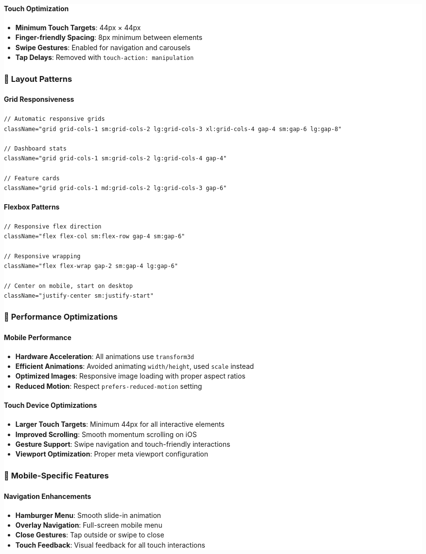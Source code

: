#### **Touch Optimization**
- **Minimum Touch Targets**: 44px × 44px
- **Finger-friendly Spacing**: 8px minimum between elements
- **Swipe Gestures**: Enabled for navigation and carousels
- **Tap Delays**: Removed with `touch-action: manipulation`

### 📐 **Layout Patterns**

#### **Grid Responsiveness**
```tsx
// Automatic responsive grids
className="grid grid-cols-1 sm:grid-cols-2 lg:grid-cols-3 xl:grid-cols-4 gap-4 sm:gap-6 lg:gap-8"

// Dashboard stats
className="grid grid-cols-1 sm:grid-cols-2 lg:grid-cols-4 gap-4"

// Feature cards  
className="grid grid-cols-1 md:grid-cols-2 lg:grid-cols-3 gap-6"
```

#### **Flexbox Patterns**
```tsx
// Responsive flex direction
className="flex flex-col sm:flex-row gap-4 sm:gap-6"

// Responsive wrapping
className="flex flex-wrap gap-2 sm:gap-4 lg:gap-6"

// Center on mobile, start on desktop
className="justify-center sm:justify-start"
```

### 🎯 **Performance Optimizations**

#### **Mobile Performance**
- **Hardware Acceleration**: All animations use `transform3d`
- **Efficient Animations**: Avoided animating `width/height`, used `scale` instead
- **Optimized Images**: Responsive image loading with proper aspect ratios
- **Reduced Motion**: Respect `prefers-reduced-motion` setting

#### **Touch Device Optimizations**
- **Larger Touch Targets**: Minimum 44px for all interactive elements
- **Improved Scrolling**: Smooth momentum scrolling on iOS
- **Gesture Support**: Swipe navigation and touch-friendly interactions
- **Viewport Optimization**: Proper meta viewport configuration

### 📱 **Mobile-Specific Features**

#### **Navigation Enhancements**
- **Hamburger Menu**: Smooth slide-in animation
- **Overlay Navigation**: Full-screen mobile menu
- **Close Gestures**: Tap outside or swipe to close
- **Touch Feedback**: Visual feedback for all touch interactions
